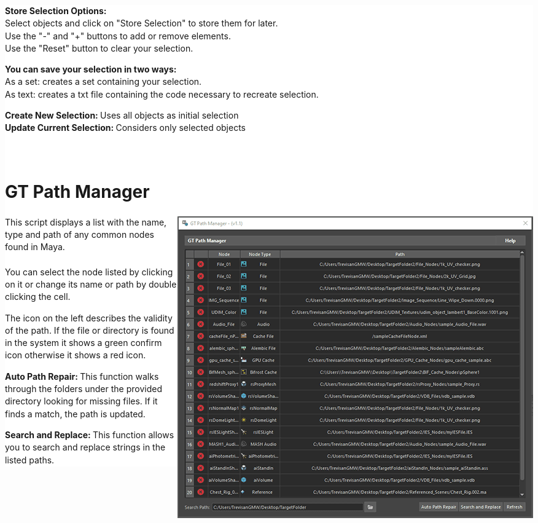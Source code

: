 <p><b>Store Selection Options: </b><br>Select objects and click on "Store Selection" to store them for later.<br>Use the "-" and "+" buttons to add or remove elements.<br>Use the "Reset" button to clear your selection.</p>

<p><b>You can save your selection in two ways: </b><br>As a set: creates a set containing your selection.<br> As text: creates a txt file containing  the code necessary to recreate selection.</p>

<p><b>Create New Selection: </b>Uses all objects as initial selection<br><b>Update Current Selection: </b>Considers only selected objects</p>
<br>
</div>


<div>
<h1>GT Path Manager</h1>
<img src="./media/gt_path_manager.gif" align="right"
     alt="GT Path Manager GUI">
	 
<p>This script displays a list with the name, type and path of any common nodes found in Maya.<br><br>You can select the node listed by clicking on it or change its name or path by double clicking the cell.

The icon on the left describes the validity of the path. If the file or directory is found in the system it shows a green confirm icon otherwise it shows a red icon.</p>

<p><b>Auto Path Repair: </b>This function walks through the folders under the provided directory looking for missing files. If it finds a match, the path is updated.</p>

<p><b>Search and Replace: </b>This function allows you to search and replace strings in the listed paths.</p>
